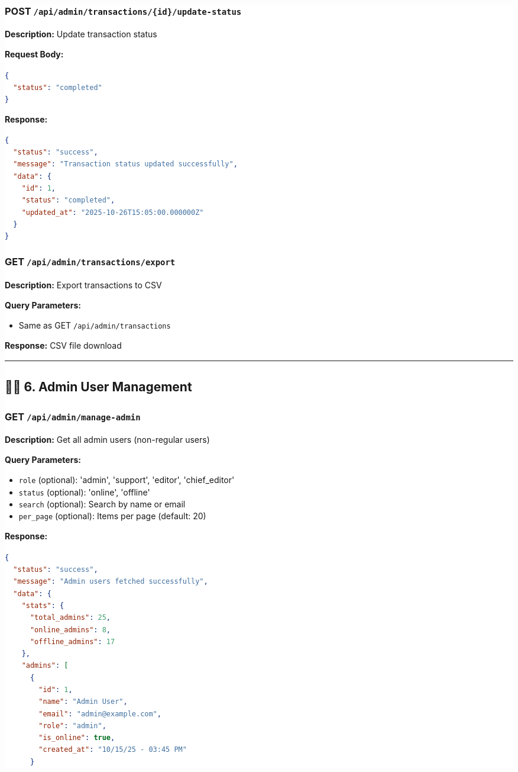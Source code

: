 ### POST `/api/admin/transactions/{id}/update-status`

**Description:** Update transaction status

**Request Body:**
```json
{
  "status": "completed"
}
```

**Response:**
```json
{
  "status": "success",
  "message": "Transaction status updated successfully",
  "data": {
    "id": 1,
    "status": "completed",
    "updated_at": "2025-10-26T15:05:00.000000Z"
  }
}
```

### GET `/api/admin/transactions/export`

**Description:** Export transactions to CSV

**Query Parameters:**
- Same as GET `/api/admin/transactions`

**Response:** CSV file download

---

## 👨‍💼 6. Admin User Management

### GET `/api/admin/manage-admin`

**Description:** Get all admin users (non-regular users)

**Query Parameters:**
- `role` (optional): 'admin', 'support', 'editor', 'chief_editor'
- `status` (optional): 'online', 'offline'
- `search` (optional): Search by name or email
- `per_page` (optional): Items per page (default: 20)

**Response:**
```json
{
  "status": "success",
  "message": "Admin users fetched successfully",
  "data": {
    "stats": {
      "total_admins": 25,
      "online_admins": 8,
      "offline_admins": 17
    },
    "admins": [
      {
        "id": 1,
        "name": "Admin User",
        "email": "admin@example.com",
        "role": "admin",
        "is_online": true,
        "created_at": "10/15/25 - 03:45 PM"
      }
```